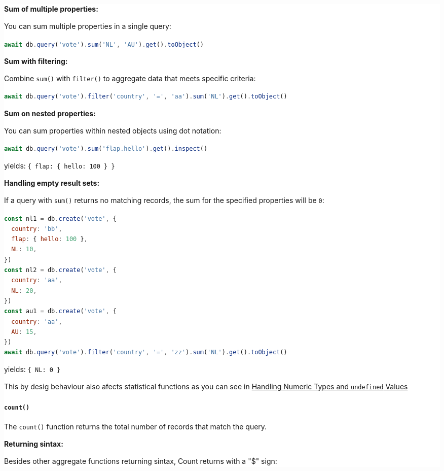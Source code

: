 **Sum of multiple properties:**

You can sum multiple properties in a single query:

```javascript
await db.query('vote').sum('NL', 'AU').get().toObject()
```

**Sum with filtering:**

Combine `sum()` with `filter()` to aggregate data that meets specific criteria:

```javascript
await db.query('vote').filter('country', '=', 'aa').sum('NL').get().toObject()
```

**Sum on nested properties:**

You can sum properties within nested objects using dot notation:

```javascript
await db.query('vote').sum('flap.hello').get().inspect()
```

yields: `{ flap: { hello: 100 } }`

**Handling empty result sets:**

If a query with `sum()` returns no matching records, the sum for the specified properties will be `0`:

```javascript
const nl1 = db.create('vote', {
  country: 'bb',
  flap: { hello: 100 },
  NL: 10,
})
const nl2 = db.create('vote', {
  country: 'aa',
  NL: 20,
})
const au1 = db.create('vote', {
  country: 'aa',
  AU: 15,
})
await db.query('vote').filter('country', '=', 'zz').sum('NL').get().toObject()
```

yields: `{ NL: 0 }`

This by desig behaviour also afects statistical functions as you can see in [Handling Numeric Types and `undefined` Values](#handling-numeric-types-and-undefined-values)

#### `count()`

The `count()` function returns the total number of records that match the query.

**Returning sintax:**

Besides other aggregate functions returning sintax, Count returns with a "$" sign:
